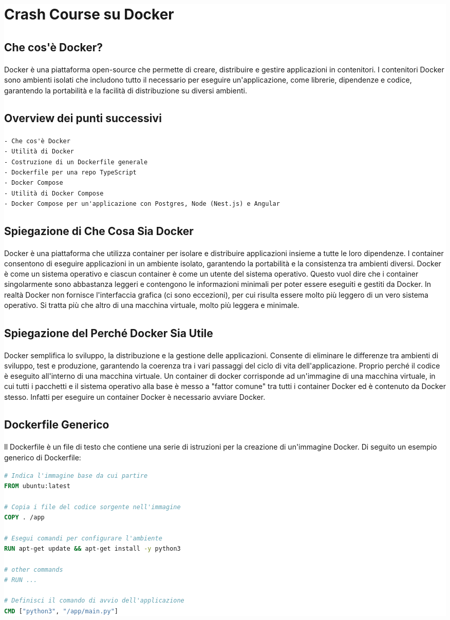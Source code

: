 # Crash Course su Docker

## Che cos'è Docker?

Docker è una piattaforma open-source che permette di creare, distribuire e
gestire applicazioni in contenitori. I contenitori Docker sono ambienti 
isolati che includono tutto il necessario per eseguire un'applicazione, come 
librerie, dipendenze e codice, garantendo la portabilità e la facilità di 
distribuzione su diversi ambienti.

## Overview dei punti successivi

    - Che cos'è Docker
    - Utilità di Docker
    - Costruzione di un Dockerfile generale
    - Dockerfile per una repo TypeScript
    - Docker Compose
    - Utilità di Docker Compose
    - Docker Compose per un'applicazione con Postgres, Node (Nest.js) e Angular

## Spiegazione di Che Cosa Sia Docker

Docker è una piattaforma che utilizza container per isolare e distribuire 
applicazioni insieme a tutte le loro dipendenze. I container consentono di 
eseguire applicazioni in un ambiente isolato, garantendo la portabilità e la 
consistenza tra ambienti diversi. Docker è come un sistema operativo e ciascun container è come un utente del sistema operativo. Questo vuol dire che i container singolarmente sono abbastanza leggeri e contengono le informazioni minimali per poter essere eseguiti e gestiti da Docker.
In realtà Docker non fornisce l'interfaccia grafica (ci sono eccezioni), per cui risulta essere molto più leggero di un vero sistema operativo. Si tratta più che altro di una macchina virtuale, molto più leggera e minimale.

## Spiegazione del Perché Docker Sia Utile

Docker semplifica lo sviluppo, la distribuzione e la gestione delle 
applicazioni. Consente di eliminare le differenze tra ambienti di sviluppo, 
test e produzione, garantendo la coerenza tra i vari passaggi del ciclo di 
vita dell'applicazione. Proprio perché il codice è eseguito all'interno di una macchina virtuale. Un container di docker corrisponde ad un'immagine di una macchina virtuale, in cui tutti i pacchetti e il sistema operativo alla base è messo a "fattor comune" tra tutti i container Docker ed è contenuto da Docker stesso. Infatti per eseguire un container Docker è necessario avviare Docker.

## Dockerfile Generico

Il Dockerfile è un file di testo che contiene una serie di istruzioni per la 
creazione di un'immagine Docker. Di seguito un esempio generico di Dockerfile:

```Dockerfile
# Indica l'immagine base da cui partire
FROM ubuntu:latest

# Copia i file del codice sorgente nell'immagine
COPY . /app

# Esegui comandi per configurare l'ambiente
RUN apt-get update && apt-get install -y python3

# other commands
# RUN ...

# Definisci il comando di avvio dell'applicazione
CMD ["python3", "/app/main.py"]
```